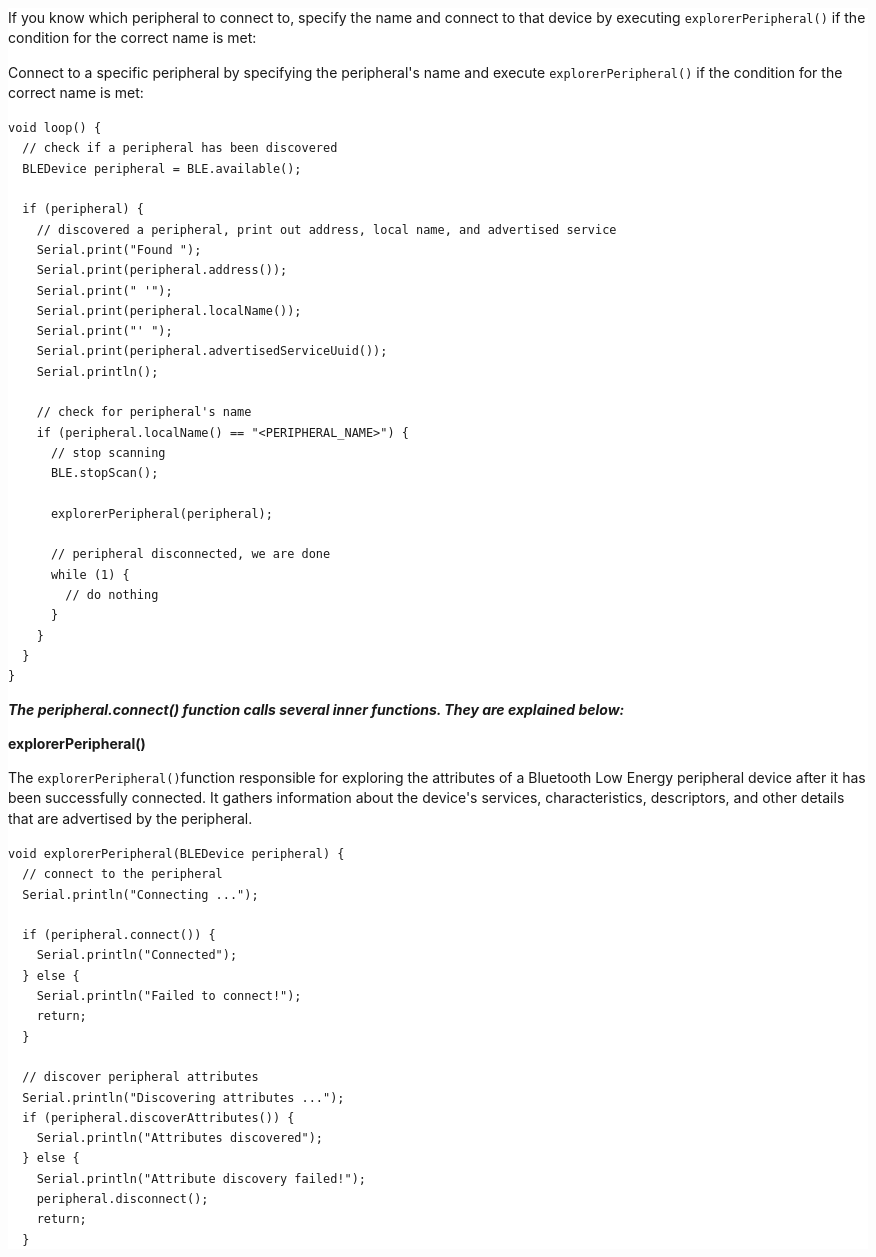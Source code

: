 If you know which peripheral to connect to, specify the name and connect to that device by executing `explorerPeripheral()` if the condition for the correct name is met:

Connect to a specific peripheral by specifying the peripheral's name and execute `explorerPeripheral()` if the condition for the correct name is met:

```arduino
void loop() {
  // check if a peripheral has been discovered
  BLEDevice peripheral = BLE.available();

  if (peripheral) {
    // discovered a peripheral, print out address, local name, and advertised service
    Serial.print("Found ");
    Serial.print(peripheral.address());
    Serial.print(" '");
    Serial.print(peripheral.localName());
    Serial.print("' ");
    Serial.print(peripheral.advertisedServiceUuid());
    Serial.println();

    // check for peripheral's name
    if (peripheral.localName() == "<PERIPHERAL_NAME>") {
      // stop scanning
      BLE.stopScan();

      explorerPeripheral(peripheral);

      // peripheral disconnected, we are done
      while (1) {
        // do nothing
      }
    }
  }
}
```

***The peripheral.connect() function calls several inner functions. They are explained below:***

**explorerPeripheral()**

The `explorerPeripheral()`function responsible for exploring the attributes of a Bluetooth Low Energy peripheral device after it has been successfully connected. It gathers information about the device's services, characteristics, descriptors, and other details that are advertised by the peripheral.

```arduino
void explorerPeripheral(BLEDevice peripheral) {
  // connect to the peripheral
  Serial.println("Connecting ...");

  if (peripheral.connect()) {
    Serial.println("Connected");
  } else {
    Serial.println("Failed to connect!");
    return;
  }

  // discover peripheral attributes
  Serial.println("Discovering attributes ...");
  if (peripheral.discoverAttributes()) {
    Serial.println("Attributes discovered");
  } else {
    Serial.println("Attribute discovery failed!");
    peripheral.disconnect();
    return;
  }
```